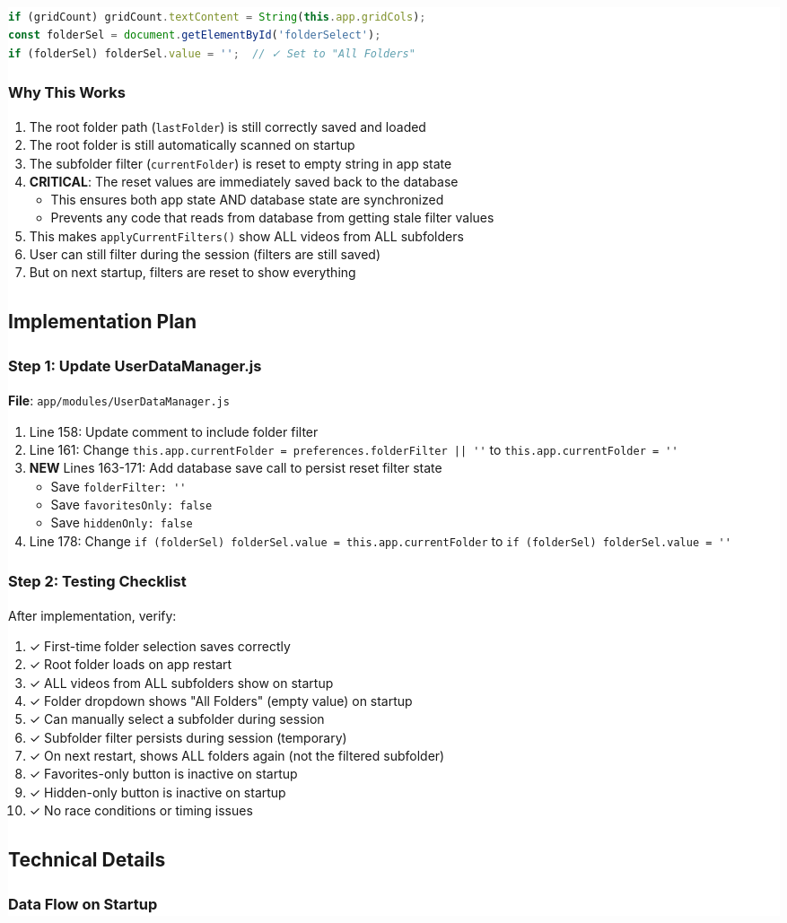 ```javascript
if (gridCount) gridCount.textContent = String(this.app.gridCols);
const folderSel = document.getElementById('folderSelect');
if (folderSel) folderSel.value = '';  // ✓ Set to "All Folders"
```

### Why This Works

1. The root folder path (`lastFolder`) is still correctly saved and loaded
2. The root folder is still automatically scanned on startup
3. The subfolder filter (`currentFolder`) is reset to empty string in app state
4. **CRITICAL**: The reset values are immediately saved back to the database
   - This ensures both app state AND database state are synchronized
   - Prevents any code that reads from database from getting stale filter values
5. This makes `applyCurrentFilters()` show ALL videos from ALL subfolders
6. User can still filter during the session (filters are still saved)
7. But on next startup, filters are reset to show everything

## Implementation Plan

### Step 1: Update UserDataManager.js

**File**: `app/modules/UserDataManager.js`

1. Line 158: Update comment to include folder filter
2. Line 161: Change `this.app.currentFolder = preferences.folderFilter || ''` to `this.app.currentFolder = ''`
3. **NEW** Lines 163-171: Add database save call to persist reset filter state
   - Save `folderFilter: ''`
   - Save `favoritesOnly: false`
   - Save `hiddenOnly: false`
4. Line 178: Change `if (folderSel) folderSel.value = this.app.currentFolder` to `if (folderSel) folderSel.value = ''`

### Step 2: Testing Checklist

After implementation, verify:

1. ✓ First-time folder selection saves correctly
2. ✓ Root folder loads on app restart
3. ✓ ALL videos from ALL subfolders show on startup
4. ✓ Folder dropdown shows "All Folders" (empty value) on startup
5. ✓ Can manually select a subfolder during session
6. ✓ Subfolder filter persists during session (temporary)
7. ✓ On next restart, shows ALL folders again (not the filtered subfolder)
8. ✓ Favorites-only button is inactive on startup
9. ✓ Hidden-only button is inactive on startup
10. ✓ No race conditions or timing issues

## Technical Details

### Data Flow on Startup
